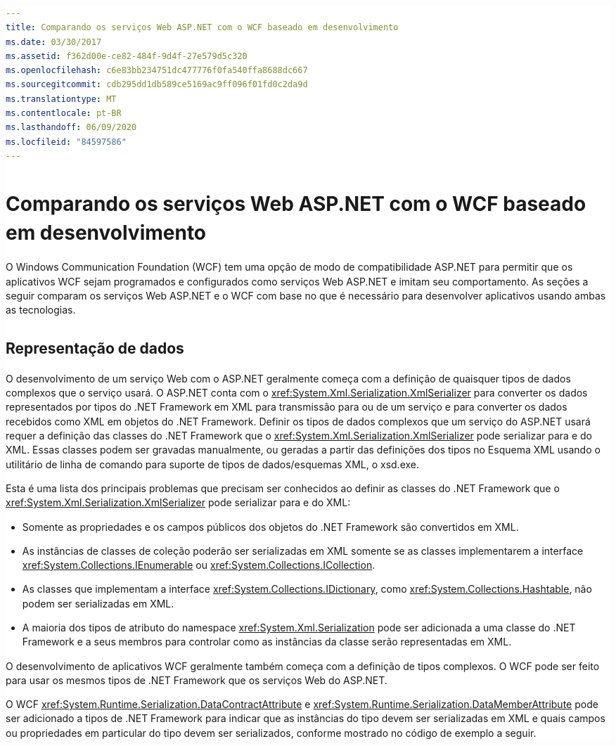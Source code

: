 ```yaml
---
title: Comparando os serviços Web ASP.NET com o WCF baseado em desenvolvimento
ms.date: 03/30/2017
ms.assetid: f362d00e-ce82-484f-9d4f-27e579d5c320
ms.openlocfilehash: c6e83bb234751dc477776f0fa540ffa8688dc667
ms.sourcegitcommit: cdb295dd1db589ce5169ac9ff096f01fd0c2da9d
ms.translationtype: MT
ms.contentlocale: pt-BR
ms.lasthandoff: 06/09/2020
ms.locfileid: "84597586"
---
```

# <a name="comparing-aspnet-web-services-to-wcf-based-on-development"></a>Comparando os serviços Web ASP.NET com o WCF baseado em desenvolvimento

O Windows Communication Foundation (WCF) tem uma opção de modo de compatibilidade ASP.NET para permitir que os aplicativos WCF sejam programados e configurados como serviços Web ASP.NET e imitam seu comportamento. As seções a seguir comparam os serviços Web ASP.NET e o WCF com base no que é necessário para desenvolver aplicativos usando ambas as tecnologias.

## <a name="data-representation"></a>Representação de dados

O desenvolvimento de um serviço Web com o ASP.NET geralmente começa com a definição de quaisquer tipos de dados complexos que o serviço usará. O ASP.NET conta com o <xref:System.Xml.Serialization.XmlSerializer> para converter os dados representados por tipos do .NET Framework em XML para transmissão para ou de um serviço e para converter os dados recebidos como XML em objetos do .NET Framework. Definir os tipos de dados complexos que um serviço do ASP.NET usará requer a definição das classes do .NET Framework que o <xref:System.Xml.Serialization.XmlSerializer> pode serializar para e do XML. Essas classes podem ser gravadas manualmente, ou geradas a partir das definições dos tipos no Esquema XML usando o utilitário de linha de comando para suporte de tipos de dados/esquemas XML, o xsd.exe.

Esta é uma lista dos principais problemas que precisam ser conhecidos ao definir as classes do .NET Framework que o <xref:System.Xml.Serialization.XmlSerializer> pode serializar para e do XML:

- Somente as propriedades e os campos públicos dos objetos do .NET Framework são convertidos em XML.

- As instâncias de classes de coleção poderão ser serializadas em XML somente se as classes implementarem a interface <xref:System.Collections.IEnumerable> ou <xref:System.Collections.ICollection>.

- As classes que implementam a interface <xref:System.Collections.IDictionary>, como <xref:System.Collections.Hashtable>, não podem ser serializadas em XML.

- A maioria dos tipos de atributo do namespace <xref:System.Xml.Serialization> pode ser adicionada a uma classe do .NET Framework e a seus membros para controlar como as instâncias da classe serão representadas em XML.

O desenvolvimento de aplicativos WCF geralmente também começa com a definição de tipos complexos. O WCF pode ser feito para usar os mesmos tipos de .NET Framework que os serviços Web do ASP.NET.

O WCF <xref:System.Runtime.Serialization.DataContractAttribute> e <xref:System.Runtime.Serialization.DataMemberAttribute> pode ser adicionado a tipos de .NET Framework para indicar que as instâncias do tipo devem ser serializadas em XML e quais campos ou propriedades em particular do tipo devem ser serializados, conforme mostrado no código de exemplo a seguir.
